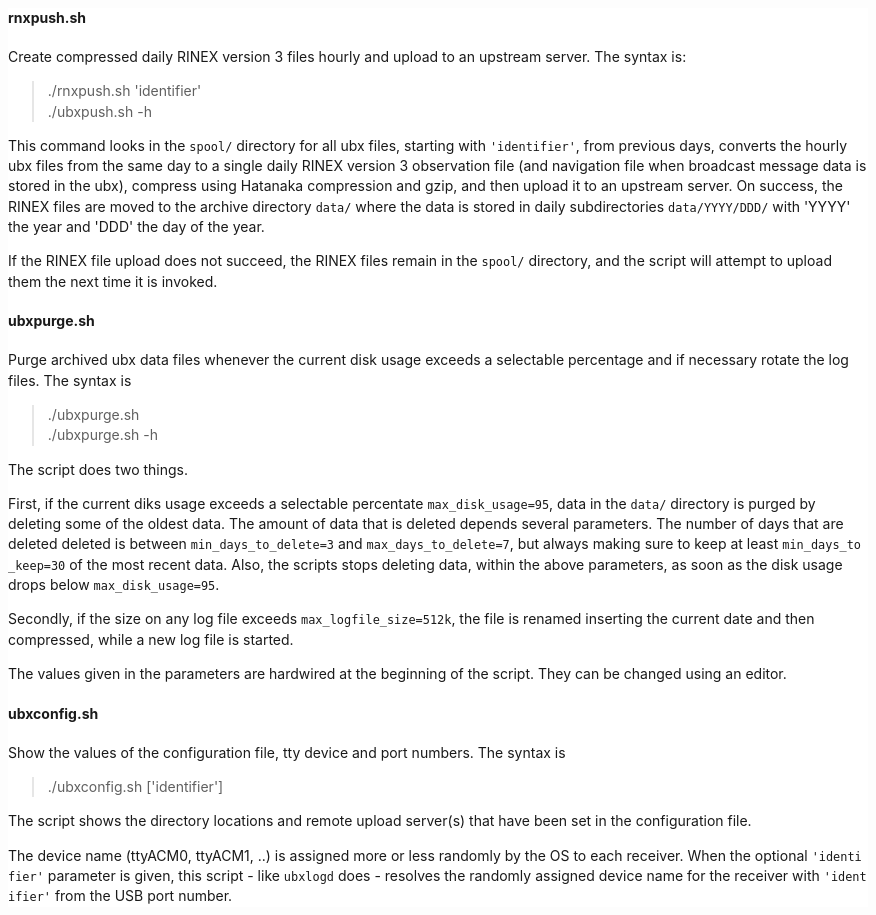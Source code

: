 #### rnxpush.sh

Create compressed daily RINEX version 3 files hourly and upload to an upstream server.
The syntax is:

>    ./rnxpush.sh 'identifier'\
>    ./ubxpush.sh -h

This command looks in the `spool/` directory for all ubx files, starting with `'identifier'`, from previous days, converts the hourly ubx files from the same day to a single daily
RINEX version 3 observation file (and navigation file when broadcast message data is
stored in the ubx), compress using Hatanaka compression and gzip, and then upload 
it to an upstream server. On success, the RINEX files are moved to the archive 
directory `data/` where the data is stored in daily subdirectories `data/YYYY/DDD/` 
with 'YYYY' the year and 'DDD' the day of the year. 

If the RINEX file upload does not succeed, the RINEX files remain in the `spool/` 
directory, and the script will attempt to upload them the next time it is invoked.

#### ubxpurge.sh

Purge archived ubx data files whenever the current disk usage exceeds a selectable
percentage and if necessary rotate the log files. The syntax is

>    ./ubxpurge.sh\
>    ./ubxpurge.sh -h

The script does two things. 

First, if the current diks usage exceeds a 
selectable percentate `max_disk_usage=95`, data in the `data/` 
directory is purged by deleting some of the oldest data. The amount 
of data that is deleted depends several parameters. The number of 
days that are deleted deleted is between `min_days_to_delete=3` and
`max_days_to_delete=7`, but always making sure to keep at least
`min_days_to_keep=30` of the most recent data. Also, the scripts
stops deleting data, within the above parameters, as soon as the
disk usage drops below `max_disk_usage=95`.

Secondly, if the size on any log file exceeds `max_logfile_size=512k`,
the file is renamed inserting the current date and then compressed,
while a new log file is started.

The values given in the parameters are hardwired at the beginning of 
the script. They can be changed using an editor. 

#### ubxconfig.sh

Show the values of the configuration file, tty device and port numbers.
The syntax is 

>    ./ubxconfig.sh ['identifier'] 

The script shows the directory locations and remote upload server(s) that have
been set in the configuration file.

The device name (ttyACM0, ttyACM1, ..) is assigned more or less randomly by the OS
to each receiver. When the optional `'identifier'` parameter is given, 
this script - like `ubxlogd` does - resolves the randomly assigned device name 
for the receiver with `'identifier'` from the USB port number. 


[1]: <UbxLogger_Hardware_Manual.md> "H. van der Marel (2024), UbxLogger Hardware Manual, TU Delft, September 2024."
[2]: <UbxLogger_GL-iNet_Installation_Guide.md> "H. van der Marel (2024), UbxLogger Gl-iNet Installation Guide, TU Delft, September 2024."
[3]: <https://www.gsi.go.jp/ENGLISH/Bulletin55.html> "Hatanaka, Y. (2008), A Compression Format and Tools for GNSS Observation Data, Bulletin of the Geospatioal Information Authority of Japan, 55, 21-30."
[4]: <https://www.rtklib.com/> "T.Takasu (2020), RTKLIB: An Open Source Program Package for GNSS Positioning."
[5]: <https://github.com/rtklibexplorer/RTKLIB> "rtklibexplorer (2024), RTKLIB Demo 5 (b34k), GitHub repository."
[6]: <https://openwrt.org/packages/index/utilities---rtklib-suite> "Nuno Goncalves (2022), RTKLIB 2.4.3_b34 OpenWrt package." 